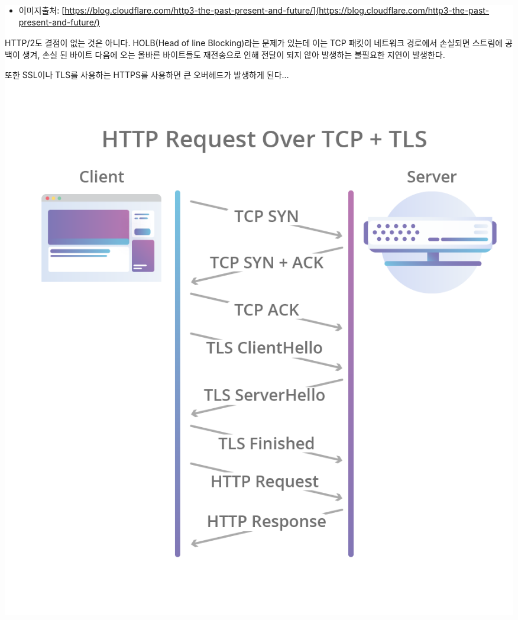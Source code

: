- 이미지출처: [https://blog.cloudflare.com/http3-the-past-present-and-future/](https://blog.cloudflare.com/http3-the-past-present-and-future/)

HTTP/2도 결점이 없는 것은 아니다. HOLB(Head of line Blocking)라는 문제가 있는데 이는 TCP 패킷이 네트워크 경로에서 손실되면 스트림에 공백이 생겨, 손실 된 바이트 다음에 오는 올바른 바이트들도 재전송으로 인해 전달이 되지 않아 발생하는 불필요한 지연이 발생한다.

또한 SSL이나 TLS를 사용하는 HTTPS를 사용하면 큰 오버헤드가 발생하게 된다…

![Untitled](img/http7.png)
